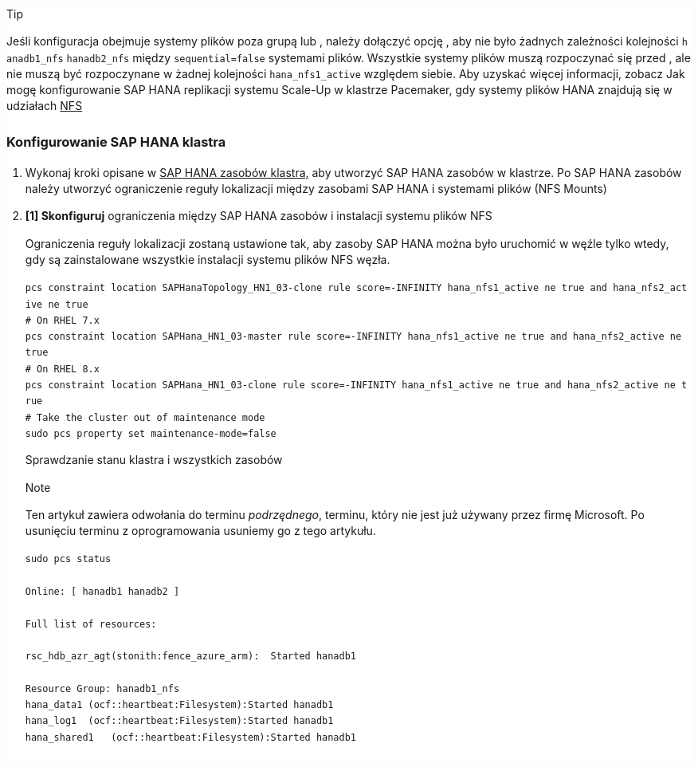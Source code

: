    > [!TIP]
   > Jeśli konfiguracja obejmuje systemy plików poza grupą lub , należy dołączyć opcję , aby nie było żadnych zależności kolejności `hanadb1_nfs` `hanadb2_nfs` między `sequential=false` systemami plików. Wszystkie systemy plików muszą rozpoczynać się przed , ale nie muszą być rozpoczynane w żadnej kolejności `hana_nfs1_active` względem siebie. Aby uzyskać więcej informacji, zobacz Jak mogę konfigurowanie SAP HANA replikacji systemu Scale-Up w klastrze Pacemaker, gdy systemy plików HANA znajdują się w udziałach [NFS](https://access.redhat.com/solutions/5156571)

### <a name="configure-sap-hana-cluster-resources"></a>Konfigurowanie SAP HANA klastra

1. Wykonaj kroki opisane w [SAP HANA zasobów klastra,](./sap-hana-high-availability-rhel.md#create-sap-hana-cluster-resources) aby utworzyć SAP HANA zasobów w klastrze. Po SAP HANA zasobów należy utworzyć ograniczenie reguły lokalizacji między zasobami SAP HANA i systemami plików (NFS Mounts)

2. **[1] Skonfiguruj** ograniczenia między SAP HANA zasobów i instalacji systemu plików NFS

   Ograniczenia reguły lokalizacji zostaną ustawione tak, aby zasoby SAP HANA można było uruchomić w węźle tylko wtedy, gdy są zainstalowane wszystkie instalacji systemu plików NFS węzła.

    ```
    pcs constraint location SAPHanaTopology_HN1_03-clone rule score=-INFINITY hana_nfs1_active ne true and hana_nfs2_active ne true
    # On RHEL 7.x
    pcs constraint location SAPHana_HN1_03-master rule score=-INFINITY hana_nfs1_active ne true and hana_nfs2_active ne true
    # On RHEL 8.x
    pcs constraint location SAPHana_HN1_03-clone rule score=-INFINITY hana_nfs1_active ne true and hana_nfs2_active ne true
    # Take the cluster out of maintenance mode
    sudo pcs property set maintenance-mode=false
    ```

   Sprawdzanie stanu klastra i wszystkich zasobów
   > [!NOTE]
   > Ten artykuł zawiera odwołania do terminu *podrzędnego*, terminu, który nie jest już używany przez firmę Microsoft. Po usunięciu terminu z oprogramowania usuniemy go z tego artykułu.
   
    ```
    sudo pcs status
    
    Online: [ hanadb1 hanadb2 ]
    
    Full list of resources:
    
    rsc_hdb_azr_agt(stonith:fence_azure_arm):  Started hanadb1
    
    Resource Group: hanadb1_nfs
    hana_data1 (ocf::heartbeat:Filesystem):Started hanadb1
    hana_log1  (ocf::heartbeat:Filesystem):Started hanadb1
    hana_shared1   (ocf::heartbeat:Filesystem):Started hanadb1
    